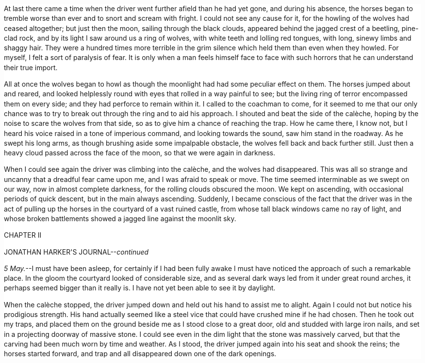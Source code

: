 At last there came a time when the driver went further afield than he
had yet gone, and during his absence, the horses began to tremble worse
than ever and to snort and scream with fright. I could not see any cause
for it, for the howling of the wolves had ceased altogether; but just
then the moon, sailing through the black clouds, appeared behind the
jagged crest of a beetling, pine-clad rock, and by its light I saw
around us a ring of wolves, with white teeth and lolling red tongues,
with long, sinewy limbs and shaggy hair. They were a hundred times more
terrible in the grim silence which held them than even when they howled.
For myself, I felt a sort of paralysis of fear. It is only when a man
feels himself face to face with such horrors that he can understand
their true import.

All at once the wolves began to howl as though the moonlight had had
some peculiar effect on them. The horses jumped about and reared, and
looked helplessly round with eyes that rolled in a way painful to see;
but the living ring of terror encompassed them on every side; and they
had perforce to remain within it. I called to the coachman to come, for
it seemed to me that our only chance was to try to break out through the
ring and to aid his approach. I shouted and beat the side of the
calèche, hoping by the noise to scare the wolves from that side, so as
to give him a chance of reaching the trap. How he came there, I know
not, but I heard his voice raised in a tone of imperious command, and
looking towards the sound, saw him stand in the roadway. As he swept his
long arms, as though brushing aside some impalpable obstacle, the wolves
fell back and back further still. Just then a heavy cloud passed across
the face of the moon, so that we were again in darkness.

When I could see again the driver was climbing into the calèche, and the
wolves had disappeared. This was all so strange and uncanny that a
dreadful fear came upon me, and I was afraid to speak or move. The time
seemed interminable as we swept on our way, now in almost complete
darkness, for the rolling clouds obscured the moon. We kept on
ascending, with occasional periods of quick descent, but in the main
always ascending. Suddenly, I became conscious of the fact that the
driver was in the act of pulling up the horses in the courtyard of a
vast ruined castle, from whose tall black windows came no ray of light,
and whose broken battlements showed a jagged line against the moonlit
sky.




CHAPTER II

JONATHAN HARKER'S JOURNAL--_continued_


_5 May._--I must have been asleep, for certainly if I had been fully
awake I must have noticed the approach of such a remarkable place. In
the gloom the courtyard looked of considerable size, and as several dark
ways led from it under great round arches, it perhaps seemed bigger than
it really is. I have not yet been able to see it by daylight.

When the calèche stopped, the driver jumped down and held out his hand
to assist me to alight. Again I could not but notice his prodigious
strength. His hand actually seemed like a steel vice that could have
crushed mine if he had chosen. Then he took out my traps, and placed
them on the ground beside me as I stood close to a great door, old and
studded with large iron nails, and set in a projecting doorway of
massive stone. I could see even in the dim light that the stone was
massively carved, but that the carving had been much worn by time and
weather. As I stood, the driver jumped again into his seat and shook the
reins; the horses started forward, and trap and all disappeared down one
of the dark openings.
